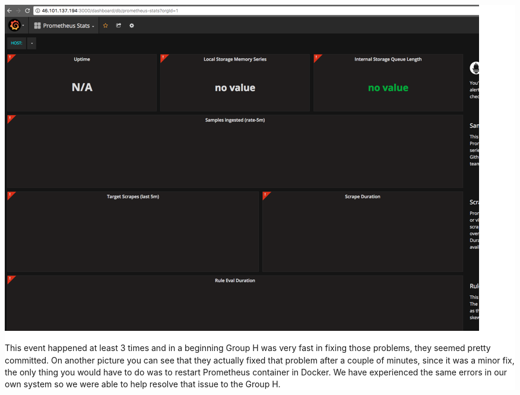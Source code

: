  ![](https://github.com/teutzue/LSD-Report/blob/master/Picture6.png) 

This event happened at least 3 times and in a beginning Group H was very fast in fixing those problems, they seemed pretty committed. On another picture you can see that they actually fixed that problem after a couple of minutes, since it was a minor fix, the only thing you would have to do was to restart Prometheus container in Docker. We have experienced the same errors in our own system so we were able to help resolve that issue to the Group H.
